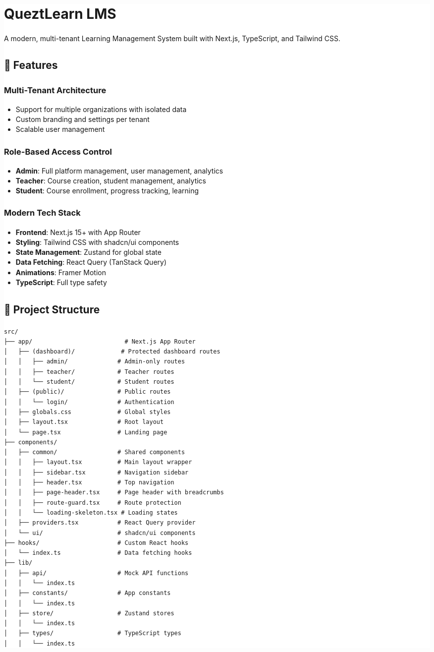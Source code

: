 # QueztLearn LMS

A modern, multi-tenant Learning Management System built with Next.js, TypeScript, and Tailwind CSS.

## 🚀 Features

### Multi-Tenant Architecture

- Support for multiple organizations with isolated data
- Custom branding and settings per tenant
- Scalable user management

### Role-Based Access Control

- **Admin**: Full platform management, user management, analytics
- **Teacher**: Course creation, student management, analytics
- **Student**: Course enrollment, progress tracking, learning

### Modern Tech Stack

- **Frontend**: Next.js 15+ with App Router
- **Styling**: Tailwind CSS with shadcn/ui components
- **State Management**: Zustand for global state
- **Data Fetching**: React Query (TanStack Query)
- **Animations**: Framer Motion
- **TypeScript**: Full type safety

## 📁 Project Structure

```
src/
├── app/                          # Next.js App Router
│   ├── (dashboard)/             # Protected dashboard routes
│   │   ├── admin/              # Admin-only routes
│   │   ├── teacher/            # Teacher routes
│   │   └── student/            # Student routes
│   ├── (public)/               # Public routes
│   │   └── login/              # Authentication
│   ├── globals.css             # Global styles
│   ├── layout.tsx              # Root layout
│   └── page.tsx                # Landing page
├── components/
│   ├── common/                 # Shared components
│   │   ├── layout.tsx          # Main layout wrapper
│   │   ├── sidebar.tsx         # Navigation sidebar
│   │   ├── header.tsx          # Top navigation
│   │   ├── page-header.tsx     # Page header with breadcrumbs
│   │   ├── route-guard.tsx     # Route protection
│   │   └── loading-skeleton.tsx # Loading states
│   ├── providers.tsx           # React Query provider
│   └── ui/                     # shadcn/ui components
├── hooks/                      # Custom React hooks
│   └── index.ts                # Data fetching hooks
├── lib/
│   ├── api/                    # Mock API functions
│   │   └── index.ts
│   ├── constants/              # App constants
│   │   └── index.ts
│   ├── store/                  # Zustand stores
│   │   └── index.ts
│   ├── types/                  # TypeScript types
│   │   └── index.ts
```
